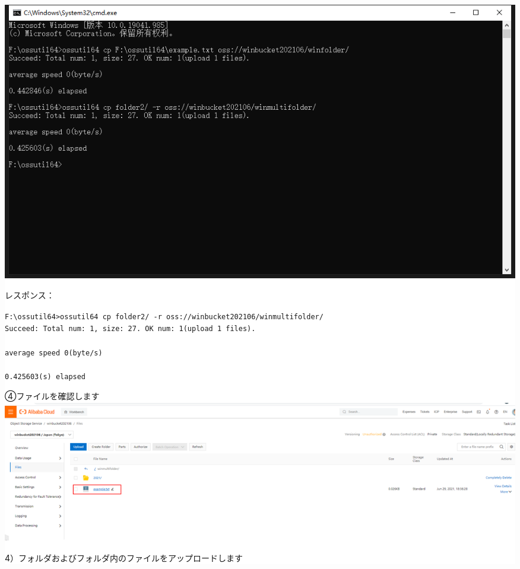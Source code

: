  ![win upload file ](https://raw.githubusercontent.com/sbopsv/cloud-tech/master/content/developer-tools/developer-tools_images_04/08_win_upload_file_03.png "win upload file 03")

レスポンス：
```
F:\ossutil64>ossutil64 cp folder2/ -r oss://winbucket202106/winmultifolder/
Succeed: Total num: 1, size: 27. OK num: 1(upload 1 files).

average speed 0(byte/s)

0.425603(s) elapsed
```

④ファイルを確認します
 ![win upload file ](https://raw.githubusercontent.com/sbopsv/cloud-tech/master/content/developer-tools/developer-tools_images_04/08_win_upload_file_04.png "win upload file 04")


4）フォルダおよびフォルダ内のファイルをアップロードします
